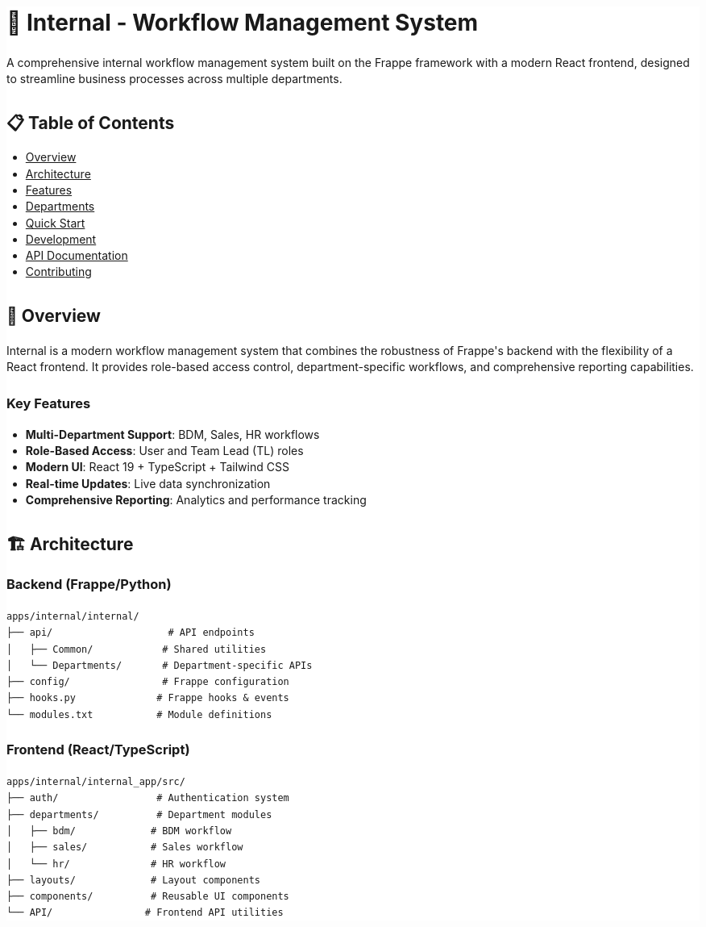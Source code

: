 # 🏢 Internal - Workflow Management System

A comprehensive internal workflow management system built on the Frappe framework with a modern React frontend, designed to streamline business processes across multiple departments.

## 📋 Table of Contents
- [Overview](#overview)
- [Architecture](#architecture)
- [Features](#features)
- [Departments](#departments)
- [Quick Start](#quick-start)
- [Development](#development)
- [API Documentation](#api-documentation)
- [Contributing](#contributing)

## 🎯 Overview

Internal is a modern workflow management system that combines the robustness of Frappe's backend with the flexibility of a React frontend. It provides role-based access control, department-specific workflows, and comprehensive reporting capabilities.

### Key Features
- **Multi-Department Support**: BDM, Sales, HR workflows
- **Role-Based Access**: User and Team Lead (TL) roles
- **Modern UI**: React 19 + TypeScript + Tailwind CSS
- **Real-time Updates**: Live data synchronization
- **Comprehensive Reporting**: Analytics and performance tracking

## 🏗️ Architecture

### Backend (Frappe/Python)
```
apps/internal/internal/
├── api/                    # API endpoints
│   ├── Common/            # Shared utilities
│   └── Departments/       # Department-specific APIs
├── config/                # Frappe configuration
├── hooks.py              # Frappe hooks & events
└── modules.txt           # Module definitions
```

### Frontend (React/TypeScript)
```
apps/internal/internal_app/src/
├── auth/                 # Authentication system
├── departments/          # Department modules
│   ├── bdm/             # BDM workflow
│   ├── sales/           # Sales workflow
│   └── hr/              # HR workflow
├── layouts/             # Layout components
├── components/          # Reusable UI components
└── API/                # Frontend API utilities
```
